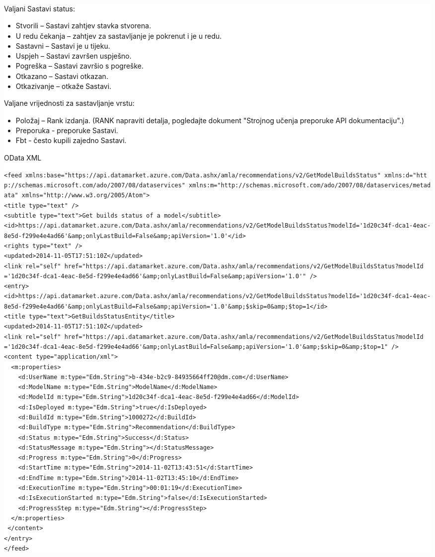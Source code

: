 Valjani Sastavi status:
- Stvorili – Sastavi zahtjev stavka stvorena.
- U redu čekanja – zahtjev za sastavljanje je pokrenut i je u redu.
- Sastavni – Sastavi je u tijeku.
- Uspjeh – Sastavi završen uspješno.
- Pogreška – Sastavi završio s pogreške.
- Otkazano – Sastavi otkazan.
- Otkazivanje – otkaže Sastavi.

Valjane vrijednosti za sastavljanje vrstu:
- Položaj – Rank izdanja. (RANK napraviti detalja, pogledajte dokument "Strojnog učenja preporuke API dokumentaciju".)
- Preporuka - preporuke Sastavi.
- Fbt - često kupili zajedno Sastavi.

OData XML

    <feed xmlns:base="https://api.datamarket.azure.com/Data.ashx/amla/recommendations/v2/GetModelBuildsStatus" xmlns:d="http://schemas.microsoft.com/ado/2007/08/dataservices" xmlns:m="http://schemas.microsoft.com/ado/2007/08/dataservices/metadata" xmlns="http://www.w3.org/2005/Atom">
    <title type="text" />
    <subtitle type="text">Get builds status of a model</subtitle>
    <id>https://api.datamarket.azure.com/Data.ashx/amla/recommendations/v2/GetModelBuildsStatus?modelId='1d20c34f-dca1-4eac-8e5d-f299e4e4ad66'&amp;onlyLastBuild=False&amp;apiVersion='1.0'</id>
    <rights type="text" />
    <updated>2014-11-05T17:51:10Z</updated>
    <link rel="self" href="https://api.datamarket.azure.com/Data.ashx/amla/recommendations/v2/GetModelBuildsStatus?modelId='1d20c34f-dca1-4eac-8e5d-f299e4e4ad66'&amp;onlyLastBuild=False&amp;apiVersion='1.0'" />
    <entry>
    <id>https://api.datamarket.azure.com/Data.ashx/amla/recommendations/v2/GetModelBuildsStatus?modelId='1d20c34f-dca1-4eac-8e5d-f299e4e4ad66'&amp;onlyLastBuild=False&amp;apiVersion='1.0'&amp;$skip=0&amp;$top=1</id>
    <title type="text">GetBuildsStatusEntity</title>
    <updated>2014-11-05T17:51:10Z</updated>
    <link rel="self" href="https://api.datamarket.azure.com/Data.ashx/amla/recommendations/v2/GetModelBuildsStatus?modelId='1d20c34f-dca1-4eac-8e5d-f299e4e4ad66'&amp;onlyLastBuild=False&amp;apiVersion='1.0'&amp;$skip=0&amp;$top=1" />
    <content type="application/xml">
      <m:properties>
        <d:UserName m:type="Edm.String">b-434e-b2c9-84935664ff20@dm.com</d:UserName>
        <d:ModelName m:type="Edm.String">ModelName</d:ModelName>
        <d:ModelId m:type="Edm.String">1d20c34f-dca1-4eac-8e5d-f299e4e4ad66</d:ModelId>
        <d:IsDeployed m:type="Edm.String">true</d:IsDeployed>
        <d:BuildId m:type="Edm.String">1000272</d:BuildId>
        <d:BuildType m:type="Edm.String">Recommendation</d:BuildType>
        <d:Status m:type="Edm.String">Success</d:Status>
        <d:StatusMessage m:type="Edm.String"></d:StatusMessage>
        <d:Progress m:type="Edm.String">0</d:Progress>
        <d:StartTime m:type="Edm.String">2014-11-02T13:43:51</d:StartTime>
        <d:EndTime m:type="Edm.String">2014-11-02T13:45:10</d:EndTime>
        <d:ExecutionTime m:type="Edm.String">00:01:19</d:ExecutionTime>
        <d:IsExecutionStarted m:type="Edm.String">false</d:IsExecutionStarted>
        <d:ProgressStep m:type="Edm.String"></d:ProgressStep>
      </m:properties>
     </content>
    </entry>
    </feed>
